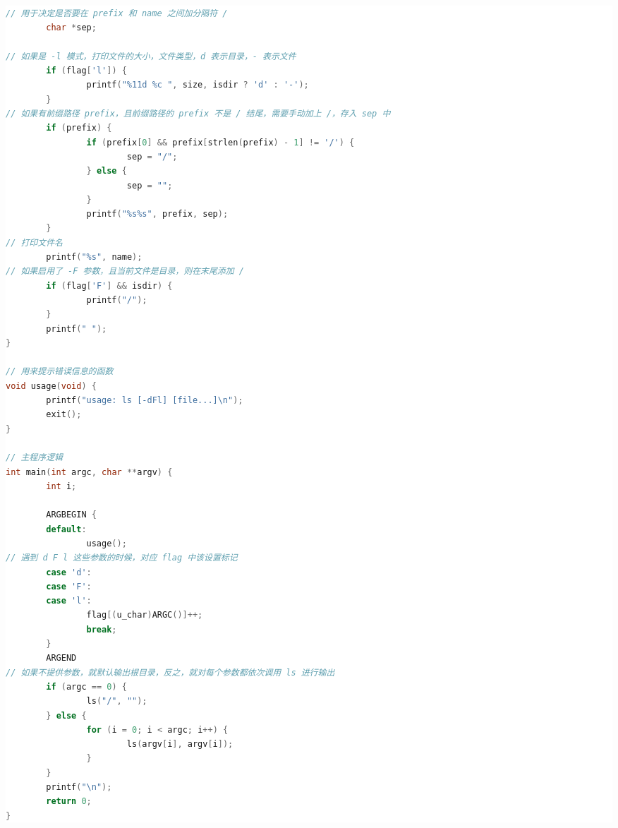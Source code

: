 ```c
// 用于决定是否要在 prefix 和 name 之间加分隔符 /
        char *sep;
  
// 如果是 -l 模式，打印文件的大小，文件类型，d 表示目录，- 表示文件
        if (flag['l']) {
                printf("%11d %c ", size, isdir ? 'd' : '-');
        }
// 如果有前缀路径 prefix，且前缀路径的 prefix 不是 / 结尾，需要手动加上 /，存入 sep 中
        if (prefix) {
                if (prefix[0] && prefix[strlen(prefix) - 1] != '/') {
                        sep = "/";
                } else {
                        sep = "";
                }
                printf("%s%s", prefix, sep);
        }
// 打印文件名
        printf("%s", name);
// 如果启用了 -F 参数，且当前文件是目录，则在末尾添加 /
        if (flag['F'] && isdir) {
                printf("/");
        }
        printf(" ");
}

// 用来提示错误信息的函数
void usage(void) {
        printf("usage: ls [-dFl] [file...]\n");
        exit();
}

// 主程序逻辑
int main(int argc, char **argv) {
        int i;

        ARGBEGIN {
        default:
                usage();
// 遇到 d F l 这些参数的时候，对应 flag 中该设置标记
        case 'd':
        case 'F':
        case 'l':
                flag[(u_char)ARGC()]++;
                break;
        }
        ARGEND
// 如果不提供参数，就默认输出根目录，反之，就对每个参数都依次调用 ls 进行输出
        if (argc == 0) {
                ls("/", "");
        } else {
                for (i = 0; i < argc; i++) {
                        ls(argv[i], argv[i]);
                }
        }
        printf("\n");
        return 0;
}
```
